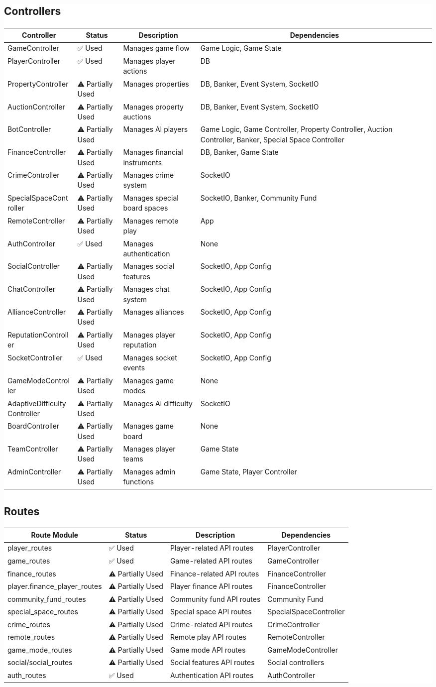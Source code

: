 ## Controllers

| Controller | Status | Description | Dependencies |
|------------|--------|-------------|--------------|
| GameController | ✅ Used | Manages game flow | Game Logic, Game State |
| PlayerController | ✅ Used | Manages player actions | DB |
| PropertyController | ⚠️ Partially Used | Manages properties | DB, Banker, Event System, SocketIO |
| AuctionController | ⚠️ Partially Used | Manages property auctions | DB, Banker, Event System, SocketIO |
| BotController | ⚠️ Partially Used | Manages AI players | Game Logic, Game Controller, Property Controller, Auction Controller, Banker, Special Space Controller |
| FinanceController | ⚠️ Partially Used | Manages financial instruments | DB, Banker, Game State |
| CrimeController | ⚠️ Partially Used | Manages crime system | SocketIO |
| SpecialSpaceController | ⚠️ Partially Used | Manages special board spaces | SocketIO, Banker, Community Fund |
| RemoteController | ⚠️ Partially Used | Manages remote play | App |
| AuthController | ✅ Used | Manages authentication | None |
| SocialController | ⚠️ Partially Used | Manages social features | SocketIO, App Config |
| ChatController | ⚠️ Partially Used | Manages chat system | SocketIO, App Config |
| AllianceController | ⚠️ Partially Used | Manages alliances | SocketIO, App Config |
| ReputationController | ⚠️ Partially Used | Manages player reputation | SocketIO, App Config |
| SocketController | ✅ Used | Manages socket events | SocketIO, App Config |
| GameModeController | ⚠️ Partially Used | Manages game modes | None |
| AdaptiveDifficultyController | ⚠️ Partially Used | Manages AI difficulty | SocketIO |
| BoardController | ⚠️ Partially Used | Manages game board | None |
| TeamController | ⚠️ Partially Used | Manages player teams | Game State |
| AdminController | ⚠️ Partially Used | Manages admin functions | Game State, Player Controller |

## Routes

| Route Module | Status | Description | Dependencies |
|--------------|--------|-------------|--------------|
| player_routes | ✅ Used | Player-related API routes | PlayerController |
| game_routes | ✅ Used | Game-related API routes | GameController |
| finance_routes | ⚠️ Partially Used | Finance-related API routes | FinanceController |
| player.finance_player_routes | ⚠️ Partially Used | Player finance API routes | FinanceController |
| community_fund_routes | ⚠️ Partially Used | Community fund API routes | Community Fund |
| special_space_routes | ⚠️ Partially Used | Special space API routes | SpecialSpaceController |
| crime_routes | ⚠️ Partially Used | Crime-related API routes | CrimeController |
| remote_routes | ⚠️ Partially Used | Remote play API routes | RemoteController |
| game_mode_routes | ⚠️ Partially Used | Game mode API routes | GameModeController |
| social/social_routes | ⚠️ Partially Used | Social features API routes | Social controllers |
| auth_routes | ✅ Used | Authentication API routes | AuthController |